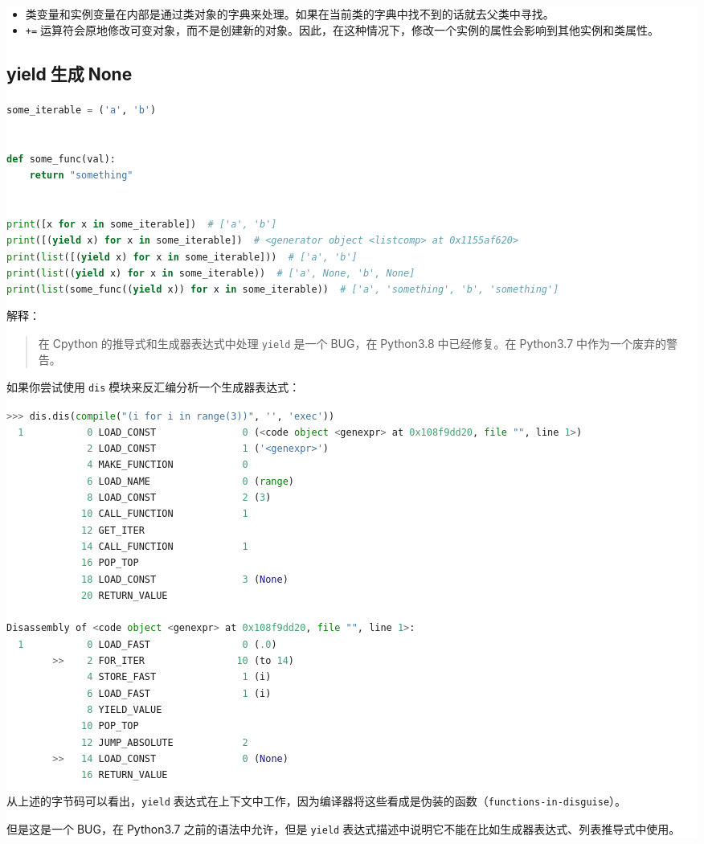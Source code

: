 * 类变量和实例变量在内部是通过类对象的字典来处理。如果在当前类的字典中找不到的话就去父类中寻找。
* `+=` 运算符会原地修改可变对象，而不是创建新的对象。因此，在这种情况下，修改一个实例的属性会影响到其他实例和类属性。

## yield 生成 None

```python
some_iterable = ('a', 'b')


def some_func(val):
    return "something"


print([x for x in some_iterable])  # ['a', 'b']
print([(yield x) for x in some_iterable])  # <generator object <listcomp> at 0x1155af620>
print(list([(yield x) for x in some_iterable]))  # ['a', 'b']
print(list((yield x) for x in some_iterable))  # ['a', None, 'b', None]
print(list(some_func((yield x)) for x in some_iterable))  # ['a', 'something', 'b', 'something']
```
解释：

> 在 Cpython 的推导式和生成器表达式中处理 `yield` 是一个 BUG，在 Python3.8 中已经修复。在 Python3.7 中作为一个废弃的警告。

如果你尝试使用 `dis` 模块来反汇编分析一个生成器表达式：
```python
>>> dis.dis(compile("(i for i in range(3))", '', 'exec'))
  1           0 LOAD_CONST               0 (<code object <genexpr> at 0x108f9dd20, file "", line 1>)
              2 LOAD_CONST               1 ('<genexpr>')
              4 MAKE_FUNCTION            0
              6 LOAD_NAME                0 (range)
              8 LOAD_CONST               2 (3)
             10 CALL_FUNCTION            1
             12 GET_ITER
             14 CALL_FUNCTION            1
             16 POP_TOP
             18 LOAD_CONST               3 (None)
             20 RETURN_VALUE

Disassembly of <code object <genexpr> at 0x108f9dd20, file "", line 1>:
  1           0 LOAD_FAST                0 (.0)
        >>    2 FOR_ITER                10 (to 14)
              4 STORE_FAST               1 (i)
              6 LOAD_FAST                1 (i)
              8 YIELD_VALUE
             10 POP_TOP
             12 JUMP_ABSOLUTE            2
        >>   14 LOAD_CONST               0 (None)
             16 RETURN_VALUE
```
从上述的字节码可以看出，`yield` 表达式在上下文中工作，因为编译器将这些看成是伪装的函数（`functions-in-disguise`）。

但是这是一个 BUG，在 Python3.7 之前的语法中允许，但是 `yield` 表达式描述中说明它不能在比如生成器表达式、列表推导式中使用。
